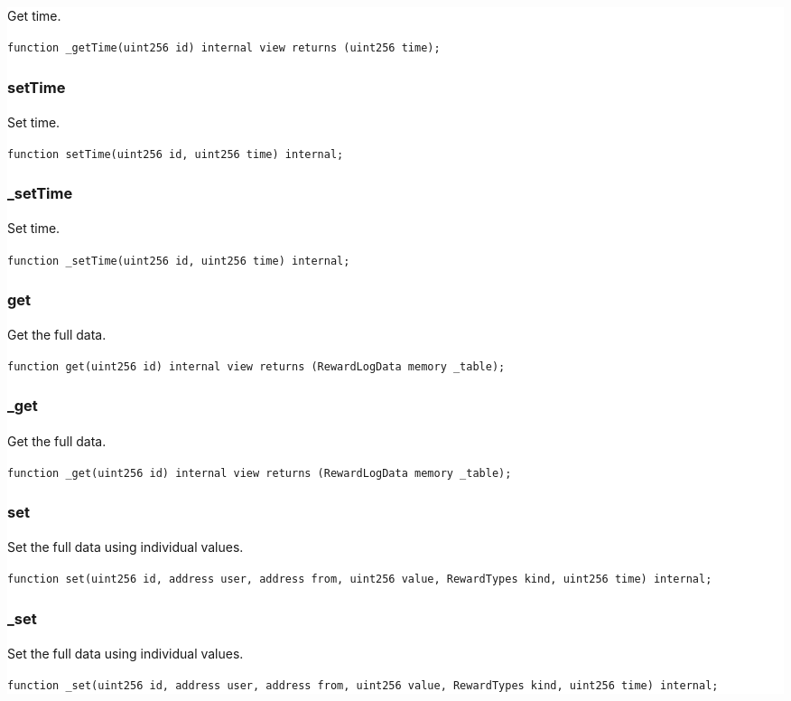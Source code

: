Get time.


```solidity
function _getTime(uint256 id) internal view returns (uint256 time);
```

### setTime

Set time.


```solidity
function setTime(uint256 id, uint256 time) internal;
```

### _setTime

Set time.


```solidity
function _setTime(uint256 id, uint256 time) internal;
```

### get

Get the full data.


```solidity
function get(uint256 id) internal view returns (RewardLogData memory _table);
```

### _get

Get the full data.


```solidity
function _get(uint256 id) internal view returns (RewardLogData memory _table);
```

### set

Set the full data using individual values.


```solidity
function set(uint256 id, address user, address from, uint256 value, RewardTypes kind, uint256 time) internal;
```

### _set

Set the full data using individual values.


```solidity
function _set(uint256 id, address user, address from, uint256 value, RewardTypes kind, uint256 time) internal;
```
